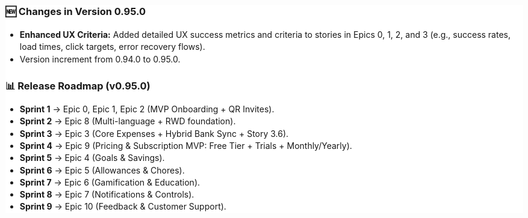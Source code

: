 ### **🆕 Changes in Version 0.95.0**

- **Enhanced UX Criteria:** Added detailed UX success metrics and criteria to stories in Epics 0, 1, 2, and 3 (e.g., success rates, load times, click targets, error recovery flows).
- Version increment from 0.94.0 to 0.95.0.

### **📊 Release Roadmap (v0.95.0)**

- **Sprint 1** → Epic 0, Epic 1, Epic 2 (MVP Onboarding + QR Invites).
- **Sprint 2** → Epic 8 (Multi-language + RWD foundation).
- **Sprint 3** → Epic 3 (Core Expenses + Hybrid Bank Sync + Story 3.6).
- **Sprint 4** → Epic 9 (Pricing & Subscription MVP: Free Tier + Trials + Monthly/Yearly).
- **Sprint 5** → Epic 4 (Goals & Savings).
- **Sprint 6** → Epic 5 (Allowances & Chores).
- **Sprint 7** → Epic 6 (Gamification & Education).
- **Sprint 8** → Epic 7 (Notifications & Controls).
- **Sprint 9** → Epic 10 (Feedback & Customer Support).